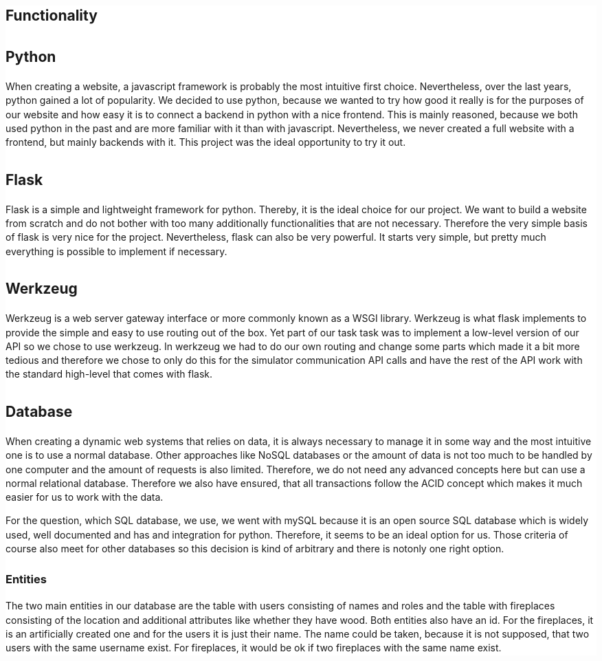 ## Functionality

## Python
When creating a website, a javascript framework is probably the most intuitive first choice. Nevertheless, over the last years, python gained a lot of popularity. We decided to use python, because we wanted to try how good it really is for the purposes of our website and how easy it is to connect a backend in python with a nice frontend. This is mainly reasoned, because we both used python in the past and are more familiar with it than with javascript. Nevertheless, we never created a full website with a frontend, but mainly backends with it. This project was the ideal opportunity to try it out.

## Flask
Flask is a simple and lightweight framework for python. Thereby, it is the ideal choice for our project. We want to build a website from scratch and do not bother with too many additionally functionalities that are not necessary. Therefore the very simple basis of flask is very nice for the project. Nevertheless, flask can also be very powerful. It starts very simple, but pretty much everything is possible to implement if necessary.

## Werkzeug
Werkzeug is a web server gateway interface or more commonly known as a WSGI library. Werkzeug is what flask implements to provide the simple and easy to use routing out of the box. Yet part of our task task was to implement a low-level version of our API so we chose to use werkzeug. In werkzeug we had to do our own routing and change some parts which made it a bit more tedious and therefore we chose to only do this for the simulator communication API calls and have the rest of the API work with the standard high-level that comes with flask. 


## Database
When creating a dynamic web systems that relies on data, it is always necessary to manage it in some way and the most intuitive one is to use a normal database. Other approaches like NoSQL databases or the amount of data is not too much to be handled by one computer and the amount of requests is also limited. Therefore, we do not need any advanced concepts here but can use a normal relational database. Therefore we also have ensured, that all transactions follow the ACID concept which makes it much easier for us to work with the data.

For the question, which SQL database, we use, we went with mySQL because it is an open source SQL database which is widely used, well documented and has and integration for python. Therefore, it seems to be an ideal option for us. Those criteria of course also meet for other databases so this decision is kind of arbitrary and there is notonly one right option.

### Entities

The two main entities in our database are the table with users consisting of names and roles and the table with fireplaces consisting of the location and additional attributes like whether they have wood. Both entities also have an id. For the fireplaces, it is an artificially created one and for the users it is just their name. The name could be taken, because it is not supposed, that two users with the same username exist. For fireplaces, it would be ok if two fireplaces with the same name exist.

